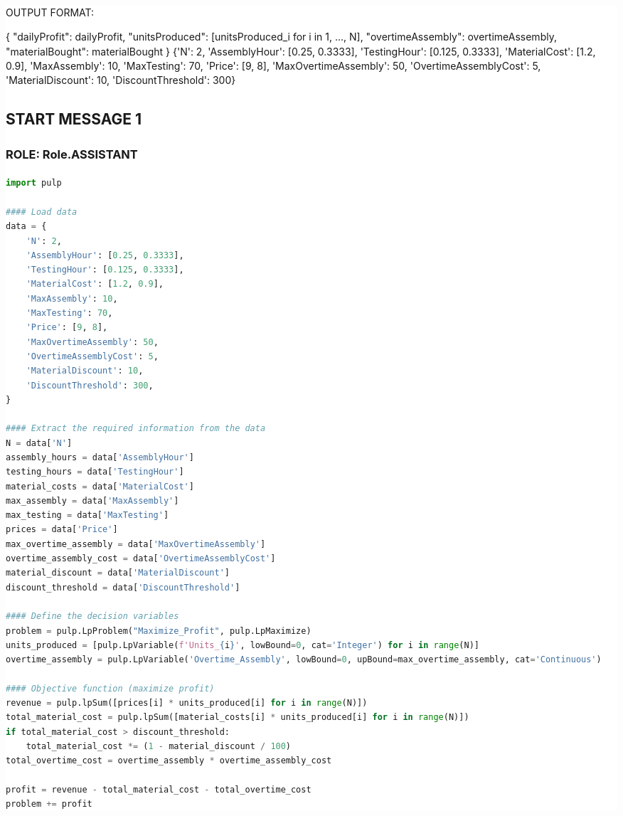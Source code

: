 OUTPUT FORMAT:

{
    "dailyProfit": dailyProfit,
    "unitsProduced": [unitsProduced_i for i in 1, ..., N],
    "overtimeAssembly": overtimeAssembly,
    "materialBought": materialBought
}
</DESCRIPTION>
<DATA>
{'N': 2, 'AssemblyHour': [0.25, 0.3333], 'TestingHour': [0.125, 0.3333], 'MaterialCost': [1.2, 0.9], 'MaxAssembly': 10, 'MaxTesting': 70, 'Price': [9, 8], 'MaxOvertimeAssembly': 50, 'OvertimeAssemblyCost': 5, 'MaterialDiscount': 10, 'DiscountThreshold': 300}</DATA>


## START MESSAGE 1 
### ROLE: Role.ASSISTANT
```python
import pulp

#### Load data
data = {
    'N': 2,
    'AssemblyHour': [0.25, 0.3333],
    'TestingHour': [0.125, 0.3333],
    'MaterialCost': [1.2, 0.9],
    'MaxAssembly': 10,
    'MaxTesting': 70,
    'Price': [9, 8],
    'MaxOvertimeAssembly': 50,
    'OvertimeAssemblyCost': 5,
    'MaterialDiscount': 10,
    'DiscountThreshold': 300,
}

#### Extract the required information from the data
N = data['N']
assembly_hours = data['AssemblyHour']
testing_hours = data['TestingHour']
material_costs = data['MaterialCost']
max_assembly = data['MaxAssembly']
max_testing = data['MaxTesting']
prices = data['Price']
max_overtime_assembly = data['MaxOvertimeAssembly']
overtime_assembly_cost = data['OvertimeAssemblyCost']
material_discount = data['MaterialDiscount']
discount_threshold = data['DiscountThreshold']

#### Define the decision variables
problem = pulp.LpProblem("Maximize_Profit", pulp.LpMaximize)
units_produced = [pulp.LpVariable(f'Units_{i}', lowBound=0, cat='Integer') for i in range(N)]
overtime_assembly = pulp.LpVariable('Overtime_Assembly', lowBound=0, upBound=max_overtime_assembly, cat='Continuous')

#### Objective function (maximize profit)
revenue = pulp.lpSum([prices[i] * units_produced[i] for i in range(N)])
total_material_cost = pulp.lpSum([material_costs[i] * units_produced[i] for i in range(N)])
if total_material_cost > discount_threshold:
    total_material_cost *= (1 - material_discount / 100)
total_overtime_cost = overtime_assembly * overtime_assembly_cost

profit = revenue - total_material_cost - total_overtime_cost
problem += profit
```